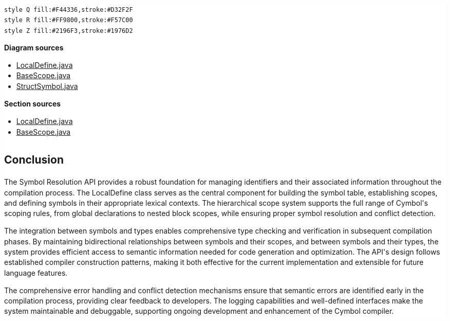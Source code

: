 ```mermaid
style Q fill:#F44336,stroke:#D32F2F
style R fill:#FF9800,stroke:#F57C00
style Z fill:#2196F3,stroke:#1976D2
```

**Diagram sources**
- [LocalDefine.java](file://ep19/src/main/java/org/teachfx/antlr4/ep19/pass/LocalDefine.java#L1-L324)
- [BaseScope.java](file://ep19/src/main/java/org/teachfx/antlr4/ep19/symtab/scope/BaseScope.java#L1-L67)
- [StructSymbol.java](file://ep19/src/main/java/org/teachfx/antlr4/ep19/symtab/symbol/StructSymbol.java#L1-L101)

**Section sources**
- [LocalDefine.java](file://ep19/src/main/java/org/teachfx/antlr4/ep19/pass/LocalDefine.java#L1-L324)
- [BaseScope.java](file://ep19/src/main/java/org/teachfx/antlr4/ep19/symtab/scope/BaseScope.java#L1-L67)

## Conclusion
The Symbol Resolution API provides a robust foundation for managing identifiers and their associated information throughout the compilation process. The LocalDefine class serves as the central component for building the symbol table, establishing scopes, and defining symbols in their appropriate lexical contexts. The hierarchical scope system supports the full range of Cymbol's scoping rules, from global declarations to nested block scopes, while ensuring proper symbol resolution and conflict detection.

The integration between symbols and types enables comprehensive type checking and verification in subsequent compilation phases. By maintaining bidirectional relationships between symbols and their scopes, and between symbols and their types, the system provides efficient access to semantic information needed for code generation and optimization. The API's design follows established compiler construction patterns, making it both effective for the current implementation and extensible for future language features.

The comprehensive error handling and conflict detection mechanisms ensure that semantic errors are identified early in the compilation process, providing clear feedback to developers. The logging capabilities and well-defined interfaces make the system maintainable and debuggable, supporting ongoing development and enhancement of the Cymbol compiler.